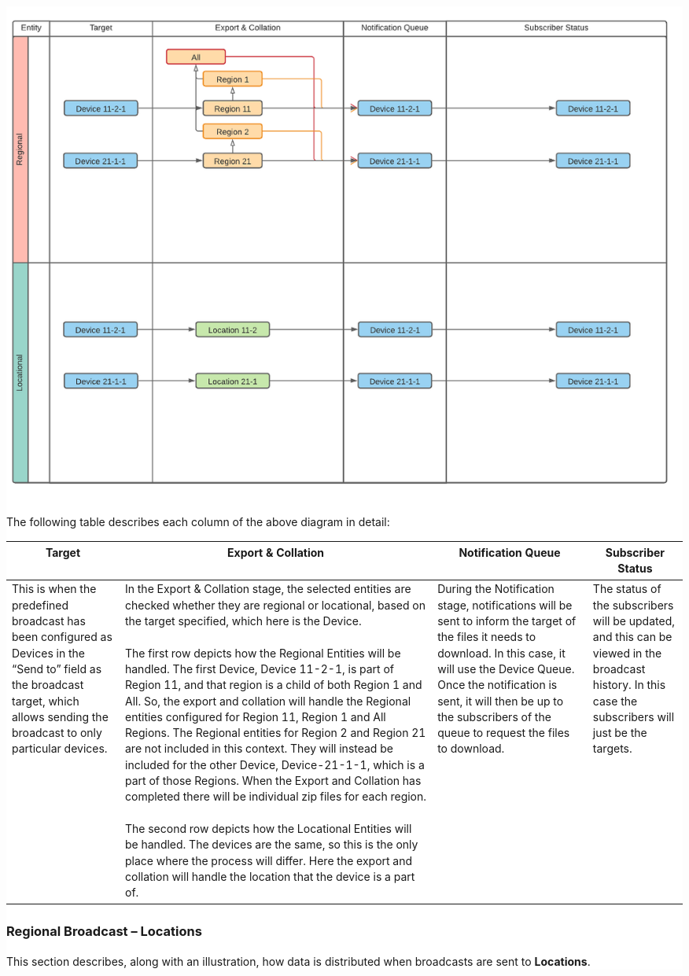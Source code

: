 ![Picure163](./reg_loc/media/Picture163.png)

 The following table describes each column of the above diagram in detail:
 
| Target	| Export & Collation |	Notification Queue | Subscriber Status |
| ------ | ------ | ------ | ------ | 
| This is when the predefined broadcast has been configured as Devices in the “Send to” field as the broadcast target, which allows sending the broadcast to only particular devices. | In the Export & Collation stage, the selected entities are checked whether they are regional or locational, based on the target specified, which here is the Device.<br /><br /> The first row depicts how the Regional Entities will be handled. The first Device, Device 11-2-1, is part of Region 11, and that region is a child of both Region 1 and All. So, the export and collation will handle the Regional entities configured for Region 11, Region 1 and All Regions. The Regional entities for Region 2 and Region 21 are not included in this context. They will instead be included for the other Device, Device-21-1-1, which is a part of those Regions. When the Export and Collation has completed there will be individual zip files for each region.<br /><br />The second row depicts how the Locational Entities will be handled. The devices are the same, so this is the only place where the process will differ. Here the export and collation will handle the location that the device is a part of. | During the Notification stage, notifications will be sent to inform the target of the files it needs to download. In this case, it will use the Device Queue. Once the notification is sent, it will then be up to the subscribers of the queue to request the files to download. | The status of the subscribers will be updated, and this can be viewed in the broadcast history. In this case the subscribers will just be the targets. |		
	

### Regional Broadcast – Locations
This section describes, along with an illustration, how data is distributed when broadcasts are sent to **Locations**.
